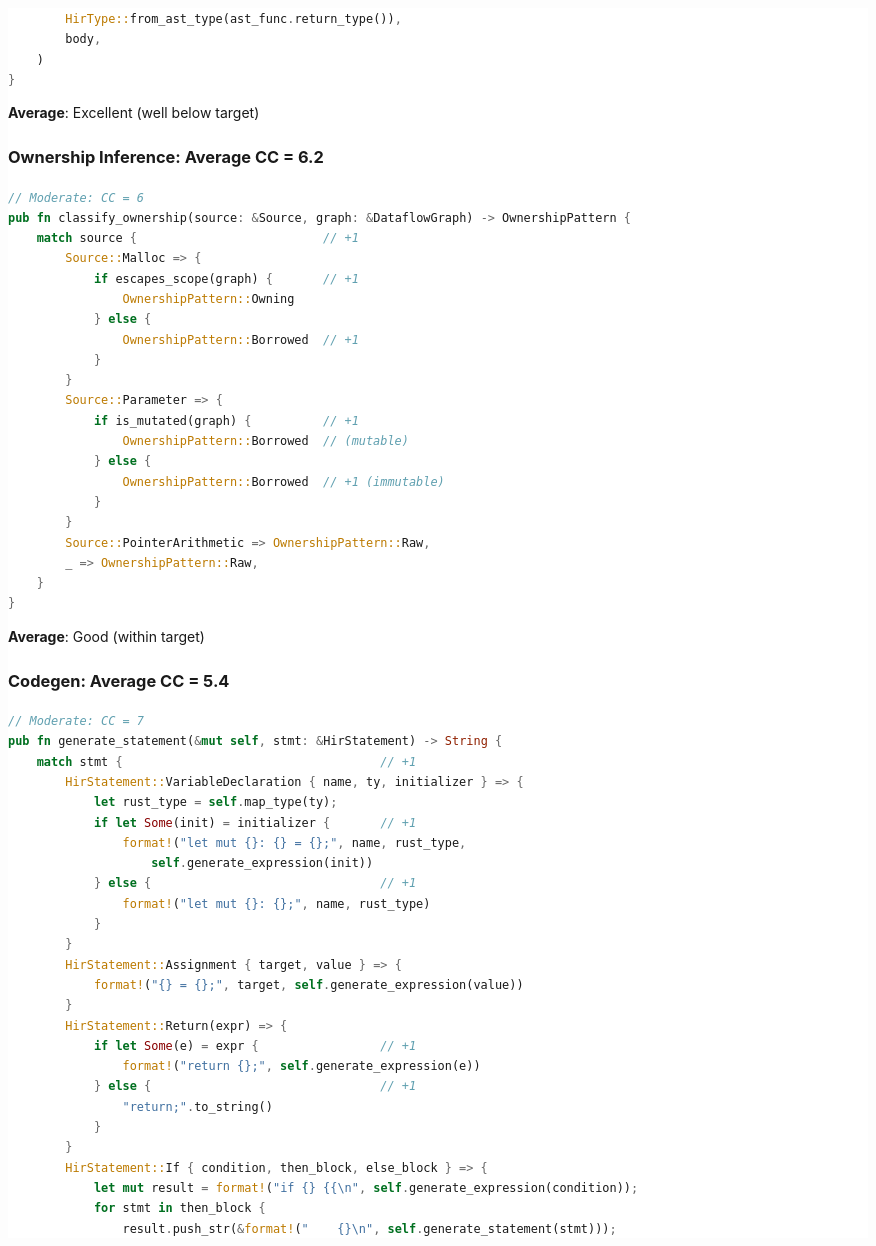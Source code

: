 ```rust
        HirType::from_ast_type(ast_func.return_type()),
        body,
    )
}
```

**Average**: Excellent (well below target)

### Ownership Inference: Average CC = 6.2

```rust
// Moderate: CC = 6
pub fn classify_ownership(source: &Source, graph: &DataflowGraph) -> OwnershipPattern {
    match source {                          // +1
        Source::Malloc => {
            if escapes_scope(graph) {       // +1
                OwnershipPattern::Owning
            } else {
                OwnershipPattern::Borrowed  // +1
            }
        }
        Source::Parameter => {
            if is_mutated(graph) {          // +1
                OwnershipPattern::Borrowed  // (mutable)
            } else {
                OwnershipPattern::Borrowed  // +1 (immutable)
            }
        }
        Source::PointerArithmetic => OwnershipPattern::Raw,
        _ => OwnershipPattern::Raw,
    }
}
```

**Average**: Good (within target)

### Codegen: Average CC = 5.4

```rust
// Moderate: CC = 7
pub fn generate_statement(&mut self, stmt: &HirStatement) -> String {
    match stmt {                                    // +1
        HirStatement::VariableDeclaration { name, ty, initializer } => {
            let rust_type = self.map_type(ty);
            if let Some(init) = initializer {       // +1
                format!("let mut {}: {} = {};", name, rust_type,
                    self.generate_expression(init))
            } else {                                // +1
                format!("let mut {}: {};", name, rust_type)
            }
        }
        HirStatement::Assignment { target, value } => {
            format!("{} = {};", target, self.generate_expression(value))
        }
        HirStatement::Return(expr) => {
            if let Some(e) = expr {                 // +1
                format!("return {};", self.generate_expression(e))
            } else {                                // +1
                "return;".to_string()
            }
        }
        HirStatement::If { condition, then_block, else_block } => {
            let mut result = format!("if {} {{\n", self.generate_expression(condition));
            for stmt in then_block {
                result.push_str(&format!("    {}\n", self.generate_statement(stmt)));
```